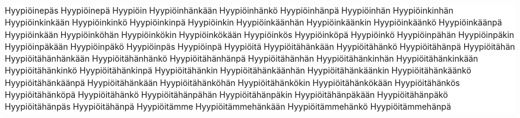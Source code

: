 Hyypiöinepäs
Hyypiöinepä
Hyypiöin
Hyypiöinhänkään
Hyypiöinhänkö
Hyypiöinhänpä
Hyypiöinhän
Hyypiöinkinhän
Hyypiöinkinkään
Hyypiöinkinkö
Hyypiöinkinpä
Hyypiöinkin
Hyypiöinkäänhän
Hyypiöinkäänkin
Hyypiöinkäänkö
Hyypiöinkäänpä
Hyypiöinkään
Hyypiöinköhän
Hyypiöinkökin
Hyypiöinkökään
Hyypiöinkös
Hyypiöinköpä
Hyypiöinkö
Hyypiöinpähän
Hyypiöinpäkin
Hyypiöinpäkään
Hyypiöinpäkö
Hyypiöinpäs
Hyypiöinpä
Hyypiöitä
Hyypiöitähänkään
Hyypiöitähänkö
Hyypiöitähänpä
Hyypiöitähän
Hyypiöitähänhänkään
Hyypiöitähänhänkö
Hyypiöitähänhänpä
Hyypiöitähänhän
Hyypiöitähänkinhän
Hyypiöitähänkinkään
Hyypiöitähänkinkö
Hyypiöitähänkinpä
Hyypiöitähänkin
Hyypiöitähänkäänhän
Hyypiöitähänkäänkin
Hyypiöitähänkäänkö
Hyypiöitähänkäänpä
Hyypiöitähänkään
Hyypiöitähänköhän
Hyypiöitähänkökin
Hyypiöitähänkökään
Hyypiöitähänkös
Hyypiöitähänköpä
Hyypiöitähänkö
Hyypiöitähänpähän
Hyypiöitähänpäkin
Hyypiöitähänpäkään
Hyypiöitähänpäkö
Hyypiöitähänpäs
Hyypiöitähänpä
Hyypiöitämme
Hyypiöitämmehänkään
Hyypiöitämmehänkö
Hyypiöitämmehänpä